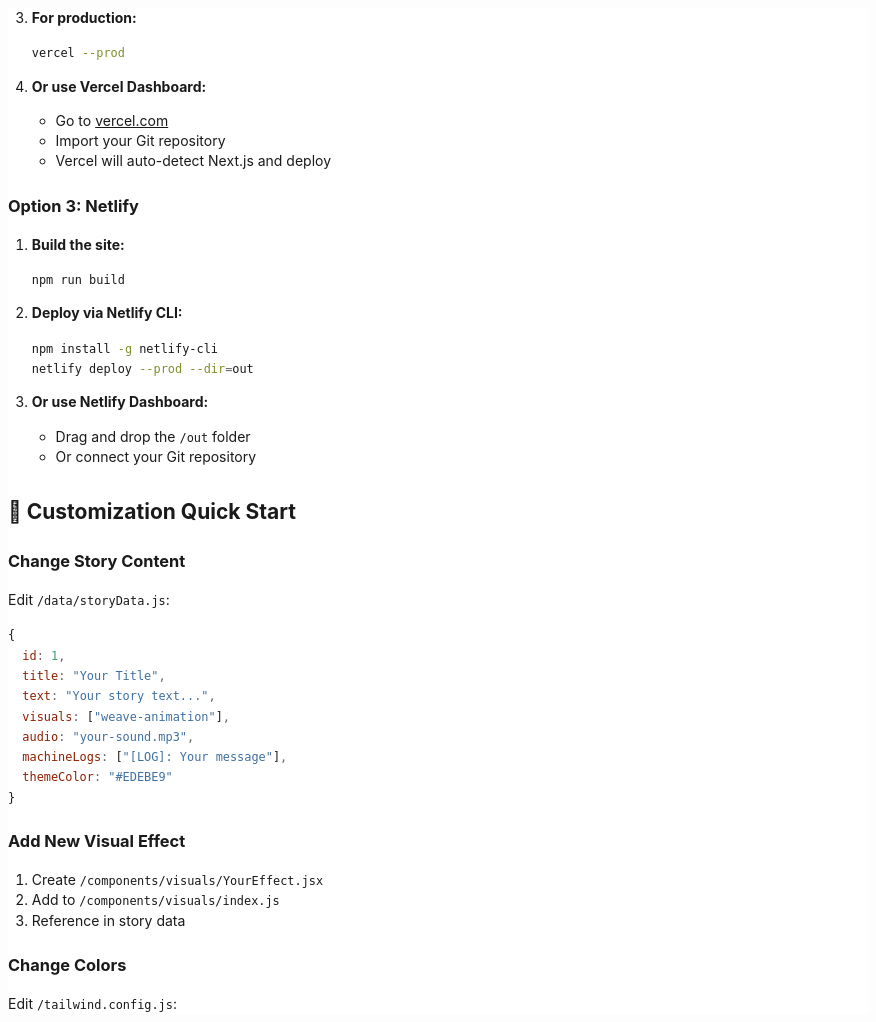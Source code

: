 3. **For production:**
   ```bash
   vercel --prod
   ```

4. **Or use Vercel Dashboard:**
   - Go to [vercel.com](https://vercel.com)
   - Import your Git repository
   - Vercel will auto-detect Next.js and deploy

### Option 3: Netlify

1. **Build the site:**
   ```bash
   npm run build
   ```

2. **Deploy via Netlify CLI:**
   ```bash
   npm install -g netlify-cli
   netlify deploy --prod --dir=out
   ```

3. **Or use Netlify Dashboard:**
   - Drag and drop the `/out` folder
   - Or connect your Git repository

## 🎨 Customization Quick Start

### Change Story Content

Edit `/data/storyData.js`:

```javascript
{
  id: 1,
  title: "Your Title",
  text: "Your story text...",
  visuals: ["weave-animation"],
  audio: "your-sound.mp3",
  machineLogs: ["[LOG]: Your message"],
  themeColor: "#EDEBE9"
}
```

### Add New Visual Effect

1. Create `/components/visuals/YourEffect.jsx`
2. Add to `/components/visuals/index.js`
3. Reference in story data

### Change Colors

Edit `/tailwind.config.js`:
